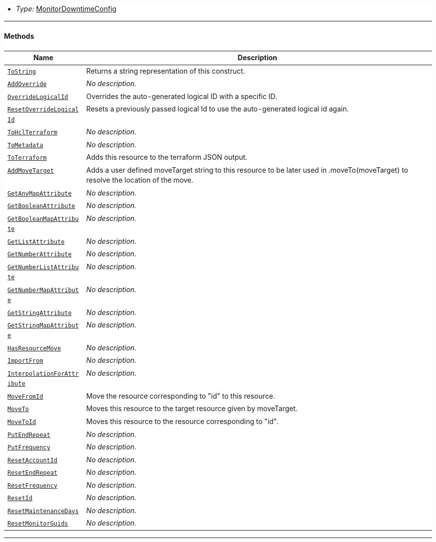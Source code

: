 - *Type:* <a href="#@cdktf/provider-newrelic.monitorDowntime.MonitorDowntimeConfig">MonitorDowntimeConfig</a>

---

#### Methods <a name="Methods" id="Methods"></a>

| **Name** | **Description** |
| --- | --- |
| <code><a href="#@cdktf/provider-newrelic.monitorDowntime.MonitorDowntime.toString">ToString</a></code> | Returns a string representation of this construct. |
| <code><a href="#@cdktf/provider-newrelic.monitorDowntime.MonitorDowntime.addOverride">AddOverride</a></code> | *No description.* |
| <code><a href="#@cdktf/provider-newrelic.monitorDowntime.MonitorDowntime.overrideLogicalId">OverrideLogicalId</a></code> | Overrides the auto-generated logical ID with a specific ID. |
| <code><a href="#@cdktf/provider-newrelic.monitorDowntime.MonitorDowntime.resetOverrideLogicalId">ResetOverrideLogicalId</a></code> | Resets a previously passed logical Id to use the auto-generated logical id again. |
| <code><a href="#@cdktf/provider-newrelic.monitorDowntime.MonitorDowntime.toHclTerraform">ToHclTerraform</a></code> | *No description.* |
| <code><a href="#@cdktf/provider-newrelic.monitorDowntime.MonitorDowntime.toMetadata">ToMetadata</a></code> | *No description.* |
| <code><a href="#@cdktf/provider-newrelic.monitorDowntime.MonitorDowntime.toTerraform">ToTerraform</a></code> | Adds this resource to the terraform JSON output. |
| <code><a href="#@cdktf/provider-newrelic.monitorDowntime.MonitorDowntime.addMoveTarget">AddMoveTarget</a></code> | Adds a user defined moveTarget string to this resource to be later used in .moveTo(moveTarget) to resolve the location of the move. |
| <code><a href="#@cdktf/provider-newrelic.monitorDowntime.MonitorDowntime.getAnyMapAttribute">GetAnyMapAttribute</a></code> | *No description.* |
| <code><a href="#@cdktf/provider-newrelic.monitorDowntime.MonitorDowntime.getBooleanAttribute">GetBooleanAttribute</a></code> | *No description.* |
| <code><a href="#@cdktf/provider-newrelic.monitorDowntime.MonitorDowntime.getBooleanMapAttribute">GetBooleanMapAttribute</a></code> | *No description.* |
| <code><a href="#@cdktf/provider-newrelic.monitorDowntime.MonitorDowntime.getListAttribute">GetListAttribute</a></code> | *No description.* |
| <code><a href="#@cdktf/provider-newrelic.monitorDowntime.MonitorDowntime.getNumberAttribute">GetNumberAttribute</a></code> | *No description.* |
| <code><a href="#@cdktf/provider-newrelic.monitorDowntime.MonitorDowntime.getNumberListAttribute">GetNumberListAttribute</a></code> | *No description.* |
| <code><a href="#@cdktf/provider-newrelic.monitorDowntime.MonitorDowntime.getNumberMapAttribute">GetNumberMapAttribute</a></code> | *No description.* |
| <code><a href="#@cdktf/provider-newrelic.monitorDowntime.MonitorDowntime.getStringAttribute">GetStringAttribute</a></code> | *No description.* |
| <code><a href="#@cdktf/provider-newrelic.monitorDowntime.MonitorDowntime.getStringMapAttribute">GetStringMapAttribute</a></code> | *No description.* |
| <code><a href="#@cdktf/provider-newrelic.monitorDowntime.MonitorDowntime.hasResourceMove">HasResourceMove</a></code> | *No description.* |
| <code><a href="#@cdktf/provider-newrelic.monitorDowntime.MonitorDowntime.importFrom">ImportFrom</a></code> | *No description.* |
| <code><a href="#@cdktf/provider-newrelic.monitorDowntime.MonitorDowntime.interpolationForAttribute">InterpolationForAttribute</a></code> | *No description.* |
| <code><a href="#@cdktf/provider-newrelic.monitorDowntime.MonitorDowntime.moveFromId">MoveFromId</a></code> | Move the resource corresponding to "id" to this resource. |
| <code><a href="#@cdktf/provider-newrelic.monitorDowntime.MonitorDowntime.moveTo">MoveTo</a></code> | Moves this resource to the target resource given by moveTarget. |
| <code><a href="#@cdktf/provider-newrelic.monitorDowntime.MonitorDowntime.moveToId">MoveToId</a></code> | Moves this resource to the resource corresponding to "id". |
| <code><a href="#@cdktf/provider-newrelic.monitorDowntime.MonitorDowntime.putEndRepeat">PutEndRepeat</a></code> | *No description.* |
| <code><a href="#@cdktf/provider-newrelic.monitorDowntime.MonitorDowntime.putFrequency">PutFrequency</a></code> | *No description.* |
| <code><a href="#@cdktf/provider-newrelic.monitorDowntime.MonitorDowntime.resetAccountId">ResetAccountId</a></code> | *No description.* |
| <code><a href="#@cdktf/provider-newrelic.monitorDowntime.MonitorDowntime.resetEndRepeat">ResetEndRepeat</a></code> | *No description.* |
| <code><a href="#@cdktf/provider-newrelic.monitorDowntime.MonitorDowntime.resetFrequency">ResetFrequency</a></code> | *No description.* |
| <code><a href="#@cdktf/provider-newrelic.monitorDowntime.MonitorDowntime.resetId">ResetId</a></code> | *No description.* |
| <code><a href="#@cdktf/provider-newrelic.monitorDowntime.MonitorDowntime.resetMaintenanceDays">ResetMaintenanceDays</a></code> | *No description.* |
| <code><a href="#@cdktf/provider-newrelic.monitorDowntime.MonitorDowntime.resetMonitorGuids">ResetMonitorGuids</a></code> | *No description.* |

---